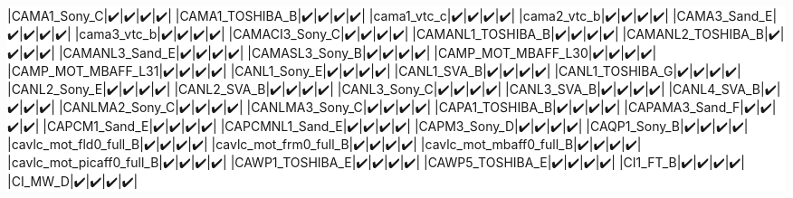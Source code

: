 |CAMA1_Sony_C|✔️|✔️|✔️|✔️|
|CAMA1_TOSHIBA_B|✔️|✔️|✔️|✔️|
|cama1_vtc_c|✔️|✔️|✔️|✔️|
|cama2_vtc_b|✔️|✔️|✔️|✔️|
|CAMA3_Sand_E|✔️|✔️|✔️|✔️|
|cama3_vtc_b|✔️|✔️|✔️|✔️|
|CAMACI3_Sony_C|✔️|✔️|✔️|✔️|
|CAMANL1_TOSHIBA_B|✔️|✔️|✔️|✔️|
|CAMANL2_TOSHIBA_B|✔️|✔️|✔️|✔️|
|CAMANL3_Sand_E|✔️|✔️|✔️|✔️|
|CAMASL3_Sony_B|✔️|✔️|✔️|✔️|
|CAMP_MOT_MBAFF_L30|✔️|✔️|✔️|✔️|
|CAMP_MOT_MBAFF_L31|✔️|✔️|✔️|✔️|
|CANL1_Sony_E|✔️|✔️|✔️|✔️|
|CANL1_SVA_B|✔️|✔️|✔️|✔️|
|CANL1_TOSHIBA_G|✔️|✔️|✔️|✔️|
|CANL2_Sony_E|✔️|✔️|✔️|✔️|
|CANL2_SVA_B|✔️|✔️|✔️|✔️|
|CANL3_Sony_C|✔️|✔️|✔️|✔️|
|CANL3_SVA_B|✔️|✔️|✔️|✔️|
|CANL4_SVA_B|✔️|✔️|✔️|✔️|
|CANLMA2_Sony_C|✔️|✔️|✔️|✔️|
|CANLMA3_Sony_C|✔️|✔️|✔️|✔️|
|CAPA1_TOSHIBA_B|✔️|✔️|✔️|✔️|
|CAPAMA3_Sand_F|✔️|✔️|✔️|✔️|
|CAPCM1_Sand_E|✔️|✔️|✔️|✔️|
|CAPCMNL1_Sand_E|✔️|✔️|✔️|✔️|
|CAPM3_Sony_D|✔️|✔️|✔️|✔️|
|CAQP1_Sony_B|✔️|✔️|✔️|✔️|
|cavlc_mot_fld0_full_B|✔️|✔️|✔️|✔️|
|cavlc_mot_frm0_full_B|✔️|✔️|✔️|✔️|
|cavlc_mot_mbaff0_full_B|✔️|✔️|✔️|✔️|
|cavlc_mot_picaff0_full_B|✔️|✔️|✔️|✔️|
|CAWP1_TOSHIBA_E|✔️|✔️|✔️|✔️|
|CAWP5_TOSHIBA_E|✔️|✔️|✔️|✔️|
|CI1_FT_B|✔️|✔️|✔️|✔️|
|CI_MW_D|✔️|✔️|✔️|✔️|